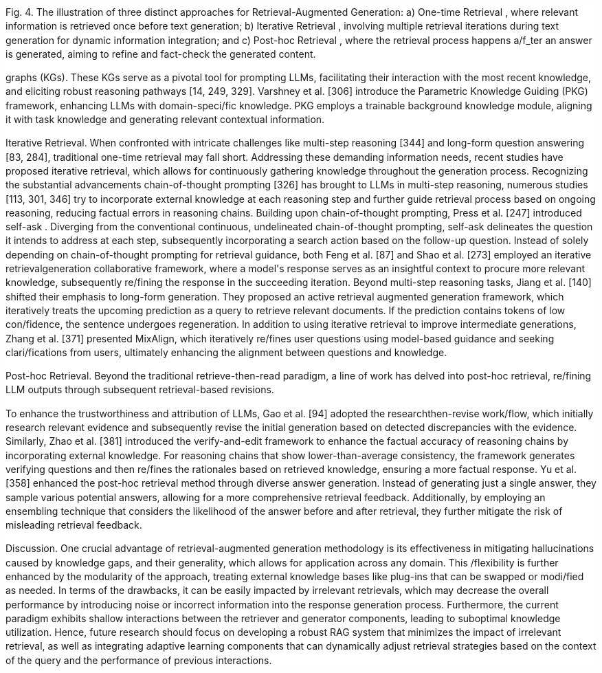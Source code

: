 Fig. 4. The illustration of three distinct approaches for Retrieval-Augmented Generation: a) One-time Retrieval , where relevant information is retrieved once before text generation; b) Iterative Retrieval , involving multiple retrieval iterations during text generation for dynamic information integration; and c) Post-hoc Retrieval , where the retrieval process happens a/f\_ter an answer is generated, aiming to refine and fact-check the generated content.



graphs (KGs). These KGs serve as a pivotal tool for prompting LLMs, facilitating their interaction with the most recent knowledge, and eliciting robust reasoning pathways [14, 249, 329]. Varshney et al. [306] introduce the Parametric Knowledge Guiding (PKG) framework, enhancing LLMs with domain-speci/fic knowledge. PKG employs a trainable background knowledge module, aligning it with task knowledge and generating relevant contextual information.

Iterative Retrieval. When confronted with intricate challenges like multi-step reasoning [344] and long-form question answering [83, 284], traditional one-time retrieval may fall short. Addressing these demanding information needs, recent studies have proposed iterative retrieval, which allows for continuously gathering knowledge throughout the generation process. Recognizing the substantial advancements chain-of-thought prompting [326] has brought to LLMs in multi-step reasoning, numerous studies [113, 301, 346] try to incorporate external knowledge at each reasoning step and further guide retrieval process based on ongoing reasoning, reducing factual errors in reasoning chains. Building upon chain-of-thought prompting, Press et al. [247] introduced self-ask . Diverging from the conventional continuous, undelineated chain-of-thought prompting, self-ask delineates the question it intends to address at each step, subsequently incorporating a search action based on the follow-up question. Instead of solely depending on chain-of-thought prompting for retrieval guidance, both Feng et al. [87] and Shao et al. [273] employed an iterative retrievalgeneration collaborative framework, where a model's response serves as an insightful context to procure more relevant knowledge, subsequently re/fining the response in the succeeding iteration. Beyond multi-step reasoning tasks, Jiang et al. [140] shifted their emphasis to long-form generation. They proposed an active retrieval augmented generation framework, which iteratively treats the upcoming prediction as a query to retrieve relevant documents. If the prediction contains tokens of low con/fidence, the sentence undergoes regeneration. In addition to using iterative retrieval to improve intermediate generations, Zhang et al. [371] presented MixAlign, which iteratively re/fines user questions using model-based guidance and seeking clari/fications from users, ultimately enhancing the alignment between questions and knowledge.

Post-hoc Retrieval. Beyond the traditional retrieve-then-read paradigm, a line of work has delved into post-hoc retrieval, re/fining LLM outputs through subsequent retrieval-based revisions.

To enhance the trustworthiness and attribution of LLMs, Gao et al. [94] adopted the researchthen-revise work/flow, which initially research relevant evidence and subsequently revise the initial generation based on detected discrepancies with the evidence. Similarly, Zhao et al. [381] introduced the verify-and-edit framework to enhance the factual accuracy of reasoning chains by incorporating external knowledge. For reasoning chains that show lower-than-average consistency, the framework generates verifying questions and then re/fines the rationales based on retrieved knowledge, ensuring a more factual response. Yu et al. [358] enhanced the post-hoc retrieval method through diverse answer generation. Instead of generating just a single answer, they sample various potential answers, allowing for a more comprehensive retrieval feedback. Additionally, by employing an ensembling technique that considers the likelihood of the answer before and after retrieval, they further mitigate the risk of misleading retrieval feedback.

Discussion. One crucial advantage of retrieval-augmented generation methodology is its effectiveness in mitigating hallucinations caused by knowledge gaps, and their generality, which allows for application across any domain. This /flexibility is further enhanced by the modularity of the approach, treating external knowledge bases like plug-ins that can be swapped or modi/fied as needed. In terms of the drawbacks, it can be easily impacted by irrelevant retrievals, which may decrease the overall performance by introducing noise or incorrect information into the response generation process. Furthermore, the current paradigm exhibits shallow interactions between the retriever and generator components, leading to suboptimal knowledge utilization. Hence, future research should focus on developing a robust RAG system that minimizes the impact of irrelevant retrieval, as well as integrating adaptive learning components that can dynamically adjust retrieval strategies based on the context of the query and the performance of previous interactions.

